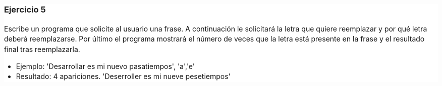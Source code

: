 ### Ejercicio 5

Escribe un programa que solicite al usuario una frase. A continuación le solicitará la letra que quiere reemplazar y por qué letra deberá reemplazarse. Por último el programa mostrará el número de veces que la letra está presente en la frase y el resultado final tras reemplazarla.

- Ejemplo: 'Desarrollar es mi nuevo pasatiempos', 'a','e'
- Resultado: 4 apariciones. 'Deserroller es mi nueve pesetiempos'